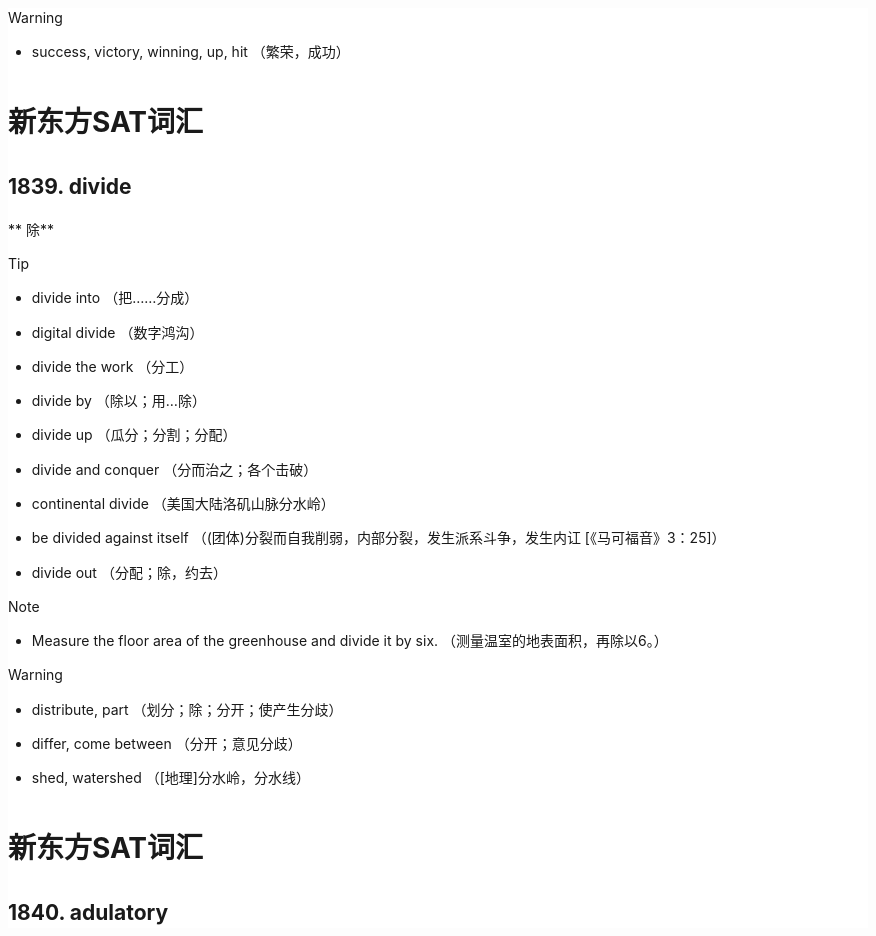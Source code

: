 > [!WARNING]
>
> - success, victory, winning, up, hit （繁荣，成功）
>

# 新东方SAT词汇

## 1839. divide

** 除**

> [!TIP]
>
> - divide into （把……分成）
>
> - digital divide （数字鸿沟）
>
> - divide the work （分工）
>
> - divide by （除以；用…除）
>
> - divide up （瓜分；分割；分配）
>
> - divide and conquer （分而治之；各个击破）
>
> - continental divide （美国大陆洛矶山脉分水岭）
>
> - be divided against itself （(团体)分裂而自我削弱，内部分裂，发生派系斗争，发生内讧 [《马可福音》3：25]）
>
> - divide out （分配；除，约去）
>

> [!NOTE]
>
> - Measure the floor area of the greenhouse and divide it by six. （测量温室的地表面积，再除以6。）
>

> [!WARNING]
>
> - distribute, part （划分；除；分开；使产生分歧）
>
> - differ, come between （分开；意见分歧）
>
> - shed, watershed （[地理]分水岭，分水线）
>

# 新东方SAT词汇

## 1840. adulatory
